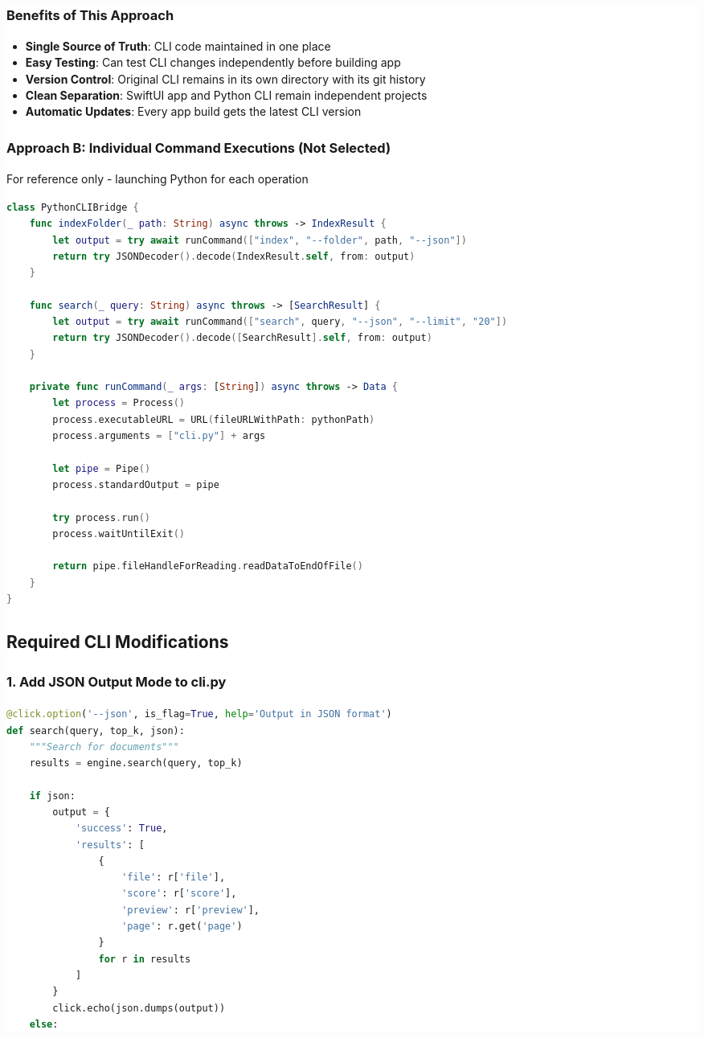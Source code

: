 ### Benefits of This Approach
- **Single Source of Truth**: CLI code maintained in one place
- **Easy Testing**: Can test CLI changes independently before building app
- **Version Control**: Original CLI remains in its own directory with its git history
- **Clean Separation**: SwiftUI app and Python CLI remain independent projects
- **Automatic Updates**: Every app build gets the latest CLI version

### Approach B: Individual Command Executions (Not Selected)
For reference only - launching Python for each operation

```swift
class PythonCLIBridge {
    func indexFolder(_ path: String) async throws -> IndexResult {
        let output = try await runCommand(["index", "--folder", path, "--json"])
        return try JSONDecoder().decode(IndexResult.self, from: output)
    }
    
    func search(_ query: String) async throws -> [SearchResult] {
        let output = try await runCommand(["search", query, "--json", "--limit", "20"])
        return try JSONDecoder().decode([SearchResult].self, from: output)
    }
    
    private func runCommand(_ args: [String]) async throws -> Data {
        let process = Process()
        process.executableURL = URL(fileURLWithPath: pythonPath)
        process.arguments = ["cli.py"] + args
        
        let pipe = Pipe()
        process.standardOutput = pipe
        
        try process.run()
        process.waitUntilExit()
        
        return pipe.fileHandleForReading.readDataToEndOfFile()
    }
}
```

## Required CLI Modifications

### 1. Add JSON Output Mode to cli.py
```python
@click.option('--json', is_flag=True, help='Output in JSON format')
def search(query, top_k, json):
    """Search for documents"""
    results = engine.search(query, top_k)
    
    if json:
        output = {
            'success': True,
            'results': [
                {
                    'file': r['file'],
                    'score': r['score'],
                    'preview': r['preview'],
                    'page': r.get('page')
                }
                for r in results
            ]
        }
        click.echo(json.dumps(output))
    else:
```